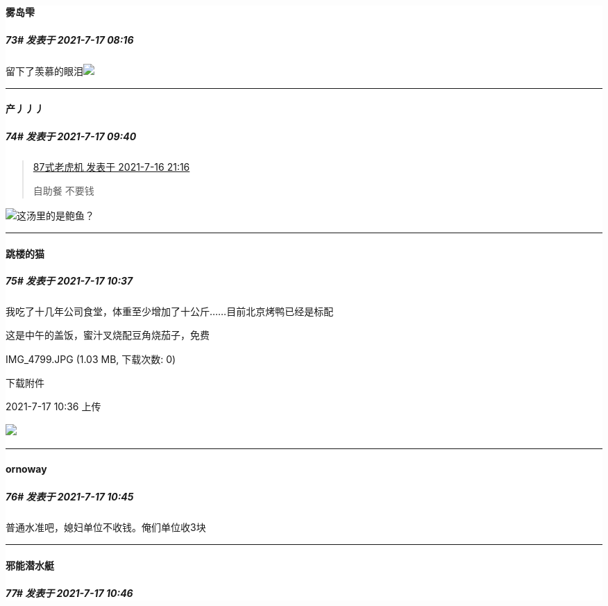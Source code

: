 ####  雾岛雫  
##### 73#       发表于 2021-7-17 08:16


留下了羡慕的眼泪<img src="https://static.saraba1st.com/image/smiley/face2017/139.png" referrerpolicy="no-referrer">


*****

####  产丿丿丿  
##### 74#       发表于 2021-7-17 09:40


<blockquote><a href="httphttps://bbs.saraba1st.com/2b/forum.php?mod=redirect&amp;goto=findpost&amp;pid=51987598&amp;ptid=2015865" target="_blank">87式老虎机 发表于 2021-7-16 21:16</a>

自助餐 不要钱</blockquote>
<img src="https://static.saraba1st.com/image/smiley/face2017/106.png" referrerpolicy="no-referrer">这汤里的是鲍鱼？


*****

####  跳楼的猫  
##### 75#       发表于 2021-7-17 10:37


我吃了十几年公司食堂，体重至少增加了十公斤……目前北京烤鸭已经是标配

这是中午的盖饭，蜜汁叉烧配豆角烧茄子，免费


IMG_4799.JPG
(1.03 MB, 下载次数: 0)


下载附件


2021-7-17 10:36 上传


<img src="https://img.saraba1st.com/forum/202107/17/103655p7m7u04h44klxxzq.jpg" referrerpolicy="no-referrer">


*****

####  ornoway  
##### 76#       发表于 2021-7-17 10:45


普通水准吧，媳妇单位不收钱。俺们单位收3块


*****

####  邪能潜水艇  
##### 77#       发表于 2021-7-17 10:46

